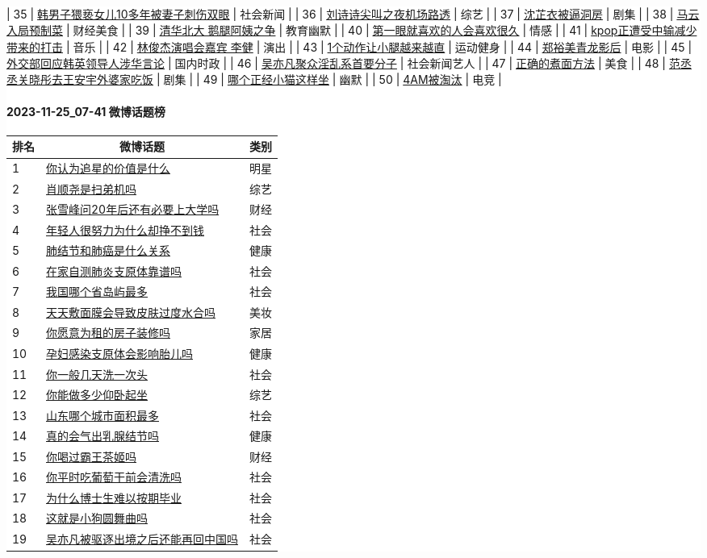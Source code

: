 | 35 | [韩男子猥亵女儿10多年被妻子刺伤双眼](https://s.weibo.com/weibo?q=%23%E9%9F%A9%E7%94%B7%E5%AD%90%E7%8C%A5%E4%BA%B5%E5%A5%B3%E5%84%BF10%E5%A4%9A%E5%B9%B4%E8%A2%AB%E5%A6%BB%E5%AD%90%E5%88%BA%E4%BC%A4%E5%8F%8C%E7%9C%BC%23) | 社会新闻 |
| 36 | [刘诗诗尖叫之夜机场路透](https://s.weibo.com/weibo?q=%23%E5%88%98%E8%AF%97%E8%AF%97%E5%B0%96%E5%8F%AB%E4%B9%8B%E5%A4%9C%E6%9C%BA%E5%9C%BA%E8%B7%AF%E9%80%8F%23) | 综艺 |
| 37 | [沈芷衣被逼洞房](https://s.weibo.com/weibo?q=%23%E6%B2%88%E8%8A%B7%E8%A1%A3%E8%A2%AB%E9%80%BC%E6%B4%9E%E6%88%BF%23) | 剧集 |
| 38 | [马云入局预制菜](https://s.weibo.com/weibo?q=%23%E9%A9%AC%E4%BA%91%E5%85%A5%E5%B1%80%E9%A2%84%E5%88%B6%E8%8F%9C%23) | 财经美食 |
| 39 | [清华北大 鹅腿阿姨之争](https://s.weibo.com/weibo?q=%23%E6%B8%85%E5%8D%8E%E5%8C%97%E5%A4%A7%20%E9%B9%85%E8%85%BF%E9%98%BF%E5%A7%A8%E4%B9%8B%E4%BA%89%23) | 教育幽默 |
| 40 | [第一眼就喜欢的人会喜欢很久](https://s.weibo.com/weibo?q=%23%E7%AC%AC%E4%B8%80%E7%9C%BC%E5%B0%B1%E5%96%9C%E6%AC%A2%E7%9A%84%E4%BA%BA%E4%BC%9A%E5%96%9C%E6%AC%A2%E5%BE%88%E4%B9%85%23) | 情感 |
| 41 | [kpop正遭受中输减少带来的打击](https://s.weibo.com/weibo?q=%23kpop%E6%AD%A3%E9%81%AD%E5%8F%97%E4%B8%AD%E8%BE%93%E5%87%8F%E5%B0%91%E5%B8%A6%E6%9D%A5%E7%9A%84%E6%89%93%E5%87%BB%23) | 音乐 |
| 42 | [林俊杰演唱会嘉宾 李健](https://s.weibo.com/weibo?q=%23%E6%9E%97%E4%BF%8A%E6%9D%B0%E6%BC%94%E5%94%B1%E4%BC%9A%E5%98%89%E5%AE%BE%20%E6%9D%8E%E5%81%A5%23) | 演出 |
| 43 | [1个动作让小腿越来越直](https://s.weibo.com/weibo?q=%231%E4%B8%AA%E5%8A%A8%E4%BD%9C%E8%AE%A9%E5%B0%8F%E8%85%BF%E8%B6%8A%E6%9D%A5%E8%B6%8A%E7%9B%B4%23) | 运动健身 |
| 44 | [郑裕美青龙影后](https://s.weibo.com/weibo?q=%23%E9%83%91%E8%A3%95%E7%BE%8E%E9%9D%92%E9%BE%99%E5%BD%B1%E5%90%8E%23) | 电影 |
| 45 | [外交部回应韩英领导人涉华言论](https://s.weibo.com/weibo?q=%23%E5%A4%96%E4%BA%A4%E9%83%A8%E5%9B%9E%E5%BA%94%E9%9F%A9%E8%8B%B1%E9%A2%86%E5%AF%BC%E4%BA%BA%E6%B6%89%E5%8D%8E%E8%A8%80%E8%AE%BA%23) | 国内时政 |
| 46 | [吴亦凡聚众淫乱系首要分子](https://s.weibo.com/weibo?q=%23%E5%90%B4%E4%BA%A6%E5%87%A1%E8%81%9A%E4%BC%97%E6%B7%AB%E4%B9%B1%E7%B3%BB%E9%A6%96%E8%A6%81%E5%88%86%E5%AD%90%23) | 社会新闻艺人 |
| 47 | [正确的煮面方法](https://s.weibo.com/weibo?q=%23%E6%AD%A3%E7%A1%AE%E7%9A%84%E7%85%AE%E9%9D%A2%E6%96%B9%E6%B3%95%23) | 美食 |
| 48 | [范丞丞关晓彤去王安宇外婆家吃饭](https://s.weibo.com/weibo?q=%23%E8%8C%83%E4%B8%9E%E4%B8%9E%E5%85%B3%E6%99%93%E5%BD%A4%E5%8E%BB%E7%8E%8B%E5%AE%89%E5%AE%87%E5%A4%96%E5%A9%86%E5%AE%B6%E5%90%83%E9%A5%AD%23) | 剧集 |
| 49 | [哪个正经小猫这样坐](https://s.weibo.com/weibo?q=%23%E5%93%AA%E4%B8%AA%E6%AD%A3%E7%BB%8F%E5%B0%8F%E7%8C%AB%E8%BF%99%E6%A0%B7%E5%9D%90%23) | 幽默 |
| 50 | [4AM被淘汰](https://s.weibo.com/weibo?q=%234AM%E8%A2%AB%E6%B7%98%E6%B1%B0%23) | 电竞 |
#### 2023-11-25_07-41  微博话题榜

| 排名 | 微博话题 | 类别 |
| --- | --- | --- |
| 1 | [你认为追星的价值是什么](https://s.weibo.com/weibo?q=%23%E4%BD%A0%E8%AE%A4%E4%B8%BA%E8%BF%BD%E6%98%9F%E7%9A%84%E4%BB%B7%E5%80%BC%E6%98%AF%E4%BB%80%E4%B9%88%23) | 明星|2-内地|2001 |
| 2 | [肖顺尧是扫弟机吗](https://s.weibo.com/weibo?q=%23%E8%82%96%E9%A1%BA%E5%B0%A7%E6%98%AF%E6%89%AB%E5%BC%9F%E6%9C%BA%E5%90%97%23) | 综艺|102-内地综艺|102253 |
| 3 | [张雪峰问20年后还有必要上大学吗](https://s.weibo.com/weibo?q=%23%E5%BC%A0%E9%9B%AA%E5%B3%B0%E9%97%AE20%E5%B9%B4%E5%90%8E%E8%BF%98%E6%9C%89%E5%BF%85%E8%A6%81%E4%B8%8A%E5%A4%A7%E5%AD%A6%E5%90%97%23) | 财经|7 |
| 4 | [年轻人很努力为什么却挣不到钱](https://s.weibo.com/weibo?q=%23%E5%B9%B4%E8%BD%BB%E4%BA%BA%E5%BE%88%E5%8A%AA%E5%8A%9B%E4%B8%BA%E4%BB%80%E4%B9%88%E5%8D%B4%E6%8C%A3%E4%B8%8D%E5%88%B0%E9%92%B1%23) | 社会|1 |
| 5 | [肺结节和肺癌是什么关系](https://s.weibo.com/weibo?q=%23%E8%82%BA%E7%BB%93%E8%8A%82%E5%92%8C%E8%82%BA%E7%99%8C%E6%98%AF%E4%BB%80%E4%B9%88%E5%85%B3%E7%B3%BB%23) | 健康|113-医疗|113023 |
| 6 | [在家自测肺炎支原体靠谱吗](https://s.weibo.com/weibo?q=%23%E5%9C%A8%E5%AE%B6%E8%87%AA%E6%B5%8B%E8%82%BA%E7%82%8E%E6%94%AF%E5%8E%9F%E4%BD%93%E9%9D%A0%E8%B0%B1%E5%90%97%23) | 社会|1 |
| 7 | [我国哪个省岛屿最多](https://s.weibo.com/weibo?q=%23%E6%88%91%E5%9B%BD%E5%93%AA%E4%B8%AA%E7%9C%81%E5%B2%9B%E5%B1%BF%E6%9C%80%E5%A4%9A%23) | 社会|1 |
| 8 | [天天敷面膜会导致皮肤过度水合吗](https://s.weibo.com/weibo?q=%23%E5%A4%A9%E5%A4%A9%E6%95%B7%E9%9D%A2%E8%86%9C%E4%BC%9A%E5%AF%BC%E8%87%B4%E7%9A%AE%E8%82%A4%E8%BF%87%E5%BA%A6%E6%B0%B4%E5%90%88%E5%90%97%23) | 美妆|503 |
| 9 | [你愿意为租的房子装修吗](https://s.weibo.com/weibo?q=%23%E4%BD%A0%E6%84%BF%E6%84%8F%E4%B8%BA%E7%A7%9F%E7%9A%84%E6%88%BF%E5%AD%90%E8%A3%85%E4%BF%AE%E5%90%97%23) | 家居|504 |
| 10 | [孕妇感染支原体会影响胎儿吗](https://s.weibo.com/weibo?q=%23%E5%AD%95%E5%A6%87%E6%84%9F%E6%9F%93%E6%94%AF%E5%8E%9F%E4%BD%93%E4%BC%9A%E5%BD%B1%E5%93%8D%E8%83%8E%E5%84%BF%E5%90%97%23) | 健康|113 |
| 11 | [你一般几天洗一次头](https://s.weibo.com/weibo?q=%23%E4%BD%A0%E4%B8%80%E8%88%AC%E5%87%A0%E5%A4%A9%E6%B4%97%E4%B8%80%E6%AC%A1%E5%A4%B4%23) | 社会|1 |
| 12 | [你能做多少仰卧起坐](https://s.weibo.com/weibo?q=%23%E4%BD%A0%E8%83%BD%E5%81%9A%E5%A4%9A%E5%B0%91%E4%BB%B0%E5%8D%A7%E8%B5%B7%E5%9D%90%23) | 综艺|102-内地综艺|102253 |
| 13 | [山东哪个城市面积最多](https://s.weibo.com/weibo?q=%23%E5%B1%B1%E4%B8%9C%E5%93%AA%E4%B8%AA%E5%9F%8E%E5%B8%82%E9%9D%A2%E7%A7%AF%E6%9C%80%E5%A4%9A%23) | 社会|1 |
| 14 | [真的会气出乳腺结节吗](https://s.weibo.com/weibo?q=%23%E7%9C%9F%E7%9A%84%E4%BC%9A%E6%B0%94%E5%87%BA%E4%B9%B3%E8%85%BA%E7%BB%93%E8%8A%82%E5%90%97%23) | 健康|113-养生|113010 |
| 15 | [你喝过霸王茶姬吗](https://s.weibo.com/weibo?q=%23%E4%BD%A0%E5%96%9D%E8%BF%87%E9%9C%B8%E7%8E%8B%E8%8C%B6%E5%A7%AC%E5%90%97%23) | 财经|7 |
| 16 | [你平时吃葡萄干前会清洗吗](https://s.weibo.com/weibo?q=%23%E4%BD%A0%E5%B9%B3%E6%97%B6%E5%90%83%E8%91%A1%E8%90%84%E5%B9%B2%E5%89%8D%E4%BC%9A%E6%B8%85%E6%B4%97%E5%90%97%23) | 社会|1 |
| 17 | [为什么博士生难以按期毕业](https://s.weibo.com/weibo?q=%23%E4%B8%BA%E4%BB%80%E4%B9%88%E5%8D%9A%E5%A3%AB%E7%94%9F%E9%9A%BE%E4%BB%A5%E6%8C%89%E6%9C%9F%E6%AF%95%E4%B8%9A%23) | 社会|1 |
| 18 | [这就是小狗圆舞曲吗](https://s.weibo.com/weibo?q=%23%E8%BF%99%E5%B0%B1%E6%98%AF%E5%B0%8F%E7%8B%97%E5%9C%86%E8%88%9E%E6%9B%B2%E5%90%97%23) | 社会|1 |
| 19 | [吴亦凡被驱逐出境之后还能再回中国吗](https://s.weibo.com/weibo?q=%23%E5%90%B4%E4%BA%A6%E5%87%A1%E8%A2%AB%E9%A9%B1%E9%80%90%E5%87%BA%E5%A2%83%E4%B9%8B%E5%90%8E%E8%BF%98%E8%83%BD%E5%86%8D%E5%9B%9E%E4%B8%AD%E5%9B%BD%E5%90%97%23) | 社会|1 |
